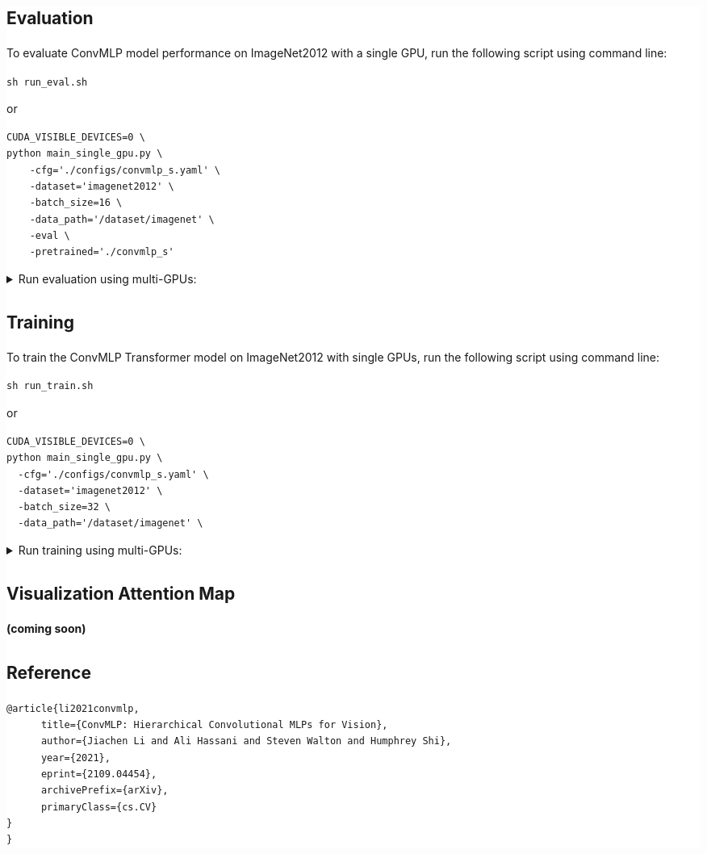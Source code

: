 ## Evaluation
To evaluate ConvMLP model performance on ImageNet2012 with a single GPU, run the following script using command line:
```shell
sh run_eval.sh
```
or
```shell
CUDA_VISIBLE_DEVICES=0 \
python main_single_gpu.py \
    -cfg='./configs/convmlp_s.yaml' \
    -dataset='imagenet2012' \
    -batch_size=16 \
    -data_path='/dataset/imagenet' \
    -eval \
    -pretrained='./convmlp_s'
```

<details><summary>
Run evaluation using multi-GPUs:
</summary></details>

## Training
To train the ConvMLP Transformer model on ImageNet2012 with single GPUs, run the following script using command line:
```shell
sh run_train.sh
```
or
```shell
CUDA_VISIBLE_DEVICES=0 \
python main_single_gpu.py \
  -cfg='./configs/convmlp_s.yaml' \
  -dataset='imagenet2012' \
  -batch_size=32 \
  -data_path='/dataset/imagenet' \
```

<details><summary>
Run training using multi-GPUs:
</summary></details>


## Visualization Attention Map
**(coming soon)**

## Reference
```
@article{li2021convmlp,
      title={ConvMLP: Hierarchical Convolutional MLPs for Vision}, 
      author={Jiachen Li and Ali Hassani and Steven Walton and Humphrey Shi},
      year={2021},
      eprint={2109.04454},
      archivePrefix={arXiv},
      primaryClass={cs.CV}
}
}
```
